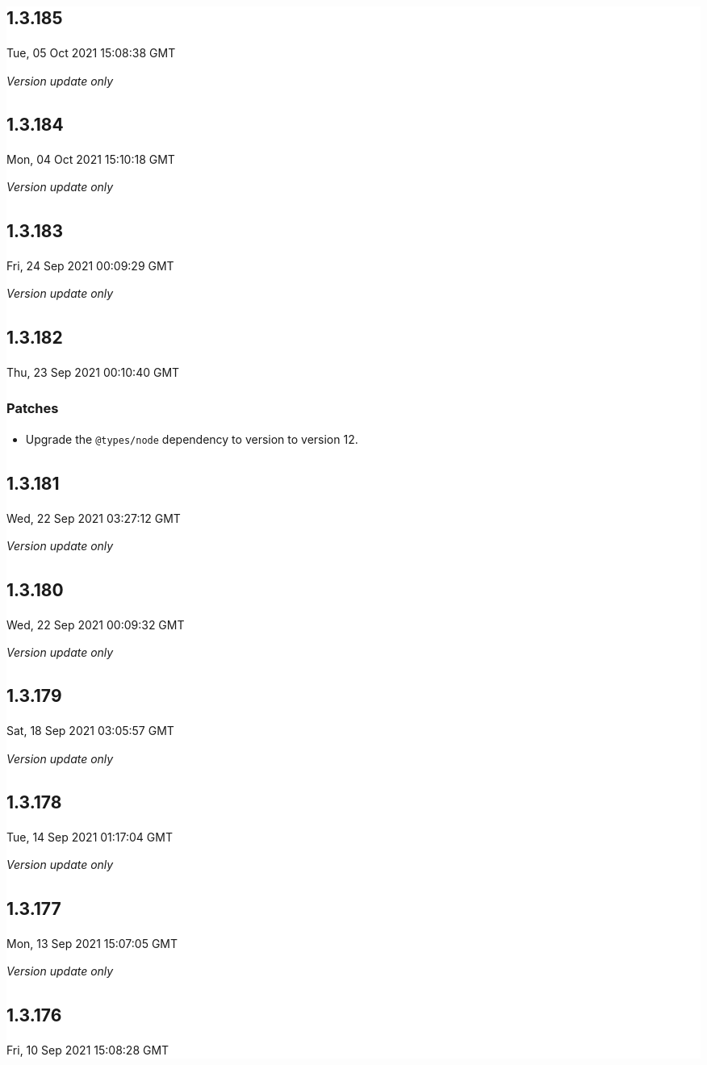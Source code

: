 ## 1.3.185
Tue, 05 Oct 2021 15:08:38 GMT

_Version update only_

## 1.3.184
Mon, 04 Oct 2021 15:10:18 GMT

_Version update only_

## 1.3.183
Fri, 24 Sep 2021 00:09:29 GMT

_Version update only_

## 1.3.182
Thu, 23 Sep 2021 00:10:40 GMT

### Patches

- Upgrade the `@types/node` dependency to version to version 12.

## 1.3.181
Wed, 22 Sep 2021 03:27:12 GMT

_Version update only_

## 1.3.180
Wed, 22 Sep 2021 00:09:32 GMT

_Version update only_

## 1.3.179
Sat, 18 Sep 2021 03:05:57 GMT

_Version update only_

## 1.3.178
Tue, 14 Sep 2021 01:17:04 GMT

_Version update only_

## 1.3.177
Mon, 13 Sep 2021 15:07:05 GMT

_Version update only_

## 1.3.176
Fri, 10 Sep 2021 15:08:28 GMT
